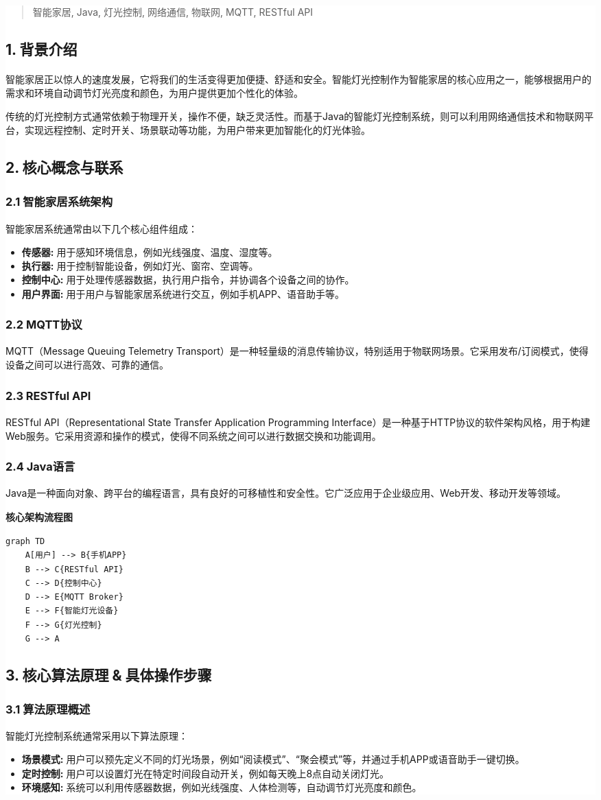 > 智能家居, Java, 灯光控制, 网络通信, 物联网, MQTT, RESTful API

## 1. 背景介绍

智能家居正以惊人的速度发展，它将我们的生活变得更加便捷、舒适和安全。智能灯光控制作为智能家居的核心应用之一，能够根据用户的需求和环境自动调节灯光亮度和颜色，为用户提供更加个性化的体验。

传统的灯光控制方式通常依赖于物理开关，操作不便，缺乏灵活性。而基于Java的智能灯光控制系统，则可以利用网络通信技术和物联网平台，实现远程控制、定时开关、场景联动等功能，为用户带来更加智能化的灯光体验。

## 2. 核心概念与联系

### 2.1 智能家居系统架构

智能家居系统通常由以下几个核心组件组成：

* **传感器:** 用于感知环境信息，例如光线强度、温度、湿度等。
* **执行器:** 用于控制智能设备，例如灯光、窗帘、空调等。
* **控制中心:** 用于处理传感器数据，执行用户指令，并协调各个设备之间的协作。
* **用户界面:** 用于用户与智能家居系统进行交互，例如手机APP、语音助手等。

### 2.2  MQTT协议

MQTT（Message Queuing Telemetry Transport）是一种轻量级的消息传输协议，特别适用于物联网场景。它采用发布/订阅模式，使得设备之间可以进行高效、可靠的通信。

### 2.3 RESTful API

RESTful API（Representational State Transfer Application Programming Interface）是一种基于HTTP协议的软件架构风格，用于构建Web服务。它采用资源和操作的模式，使得不同系统之间可以进行数据交换和功能调用。

### 2.4  Java语言

Java是一种面向对象、跨平台的编程语言，具有良好的可移植性和安全性。它广泛应用于企业级应用、Web开发、移动开发等领域。

**核心架构流程图**

```mermaid
graph TD
    A[用户] --> B{手机APP}
    B --> C{RESTful API}
    C --> D{控制中心}
    D --> E{MQTT Broker}
    E --> F{智能灯光设备}
    F --> G{灯光控制}
    G --> A
```

## 3. 核心算法原理 & 具体操作步骤

### 3.1  算法原理概述

智能灯光控制系统通常采用以下算法原理：

* **场景模式:** 用户可以预先定义不同的灯光场景，例如“阅读模式”、“聚会模式”等，并通过手机APP或语音助手一键切换。
* **定时控制:** 用户可以设置灯光在特定时间段自动开关，例如每天晚上8点自动关闭灯光。
* **环境感知:** 系统可以利用传感器数据，例如光线强度、人体检测等，自动调节灯光亮度和颜色。

